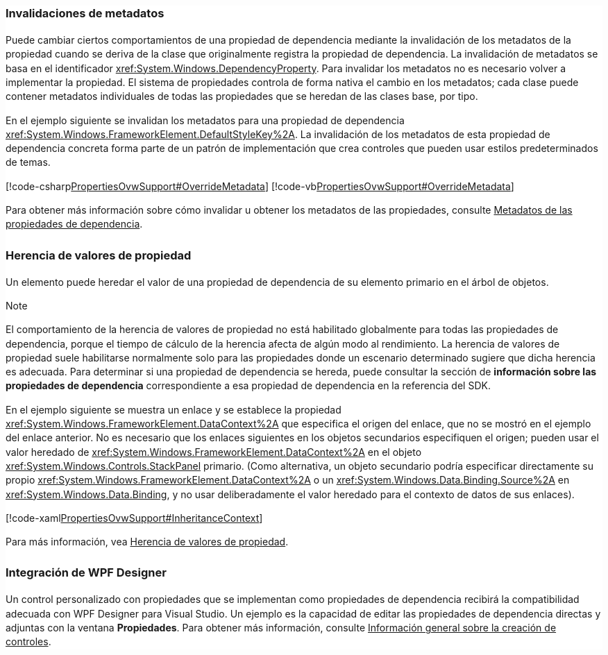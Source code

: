 ### <a name="metadata-overrides"></a>Invalidaciones de metadatos
Puede cambiar ciertos comportamientos de una propiedad de dependencia mediante la invalidación de los metadatos de la propiedad cuando se deriva de la clase que originalmente registra la propiedad de dependencia. La invalidación de metadatos se basa en el identificador <xref:System.Windows.DependencyProperty>. Para invalidar los metadatos no es necesario volver a implementar la propiedad. El sistema de propiedades controla de forma nativa el cambio en los metadatos; cada clase puede contener metadatos individuales de todas las propiedades que se heredan de las clases base, por tipo.

En el ejemplo siguiente se invalidan los metadatos para una propiedad de dependencia <xref:System.Windows.FrameworkElement.DefaultStyleKey%2A>. La invalidación de los metadatos de esta propiedad de dependencia concreta forma parte de un patrón de implementación que crea controles que pueden usar estilos predeterminados de temas.

[!code-csharp[PropertiesOvwSupport#OverrideMetadata](~/samples/snippets/csharp/VS_Snippets_Wpf/PropertiesOvwSupport/CSharp/page3.xaml.cs#overridemetadata)]
[!code-vb[PropertiesOvwSupport#OverrideMetadata](~/samples/snippets/visualbasic/VS_Snippets_Wpf/PropertiesOvwSupport/visualbasic/page3.xaml.vb#overridemetadata)]

Para obtener más información sobre cómo invalidar u obtener los metadatos de las propiedades, consulte [Metadatos de las propiedades de dependencia](dependency-property-metadata.md).

### <a name="property-value-inheritance"></a>Herencia de valores de propiedad
Un elemento puede heredar el valor de una propiedad de dependencia de su elemento primario en el árbol de objetos.

> [!NOTE]
> El comportamiento de la herencia de valores de propiedad no está habilitado globalmente para todas las propiedades de dependencia, porque el tiempo de cálculo de la herencia afecta de algún modo al rendimiento. La herencia de valores de propiedad suele habilitarse normalmente solo para las propiedades donde un escenario determinado sugiere que dicha herencia es adecuada. Para determinar si una propiedad de dependencia se hereda, puede consultar la sección de **información sobre las propiedades de dependencia** correspondiente a esa propiedad de dependencia en la referencia del SDK.

En el ejemplo siguiente se muestra un enlace y se establece la propiedad <xref:System.Windows.FrameworkElement.DataContext%2A> que especifica el origen del enlace, que no se mostró en el ejemplo del enlace anterior. No es necesario que los enlaces siguientes en los objetos secundarios especifiquen el origen; pueden usar el valor heredado de <xref:System.Windows.FrameworkElement.DataContext%2A> en el objeto <xref:System.Windows.Controls.StackPanel> primario. (Como alternativa, un objeto secundario podría especificar directamente su propio <xref:System.Windows.FrameworkElement.DataContext%2A> o un <xref:System.Windows.Data.Binding.Source%2A> en <xref:System.Windows.Data.Binding>, y no usar deliberadamente el valor heredado para el contexto de datos de sus enlaces).

[!code-xaml[PropertiesOvwSupport#InheritanceContext](~/samples/snippets/csharp/VS_Snippets_Wpf/PropertiesOvwSupport/CSharp/page3.xaml#inheritancecontext)]

Para más información, vea [Herencia de valores de propiedad](property-value-inheritance.md).

### <a name="wpf-designer-integration"></a>Integración de WPF Designer
Un control personalizado con propiedades que se implementan como propiedades de dependencia recibirá la compatibilidad adecuada con WPF Designer para Visual Studio. Un ejemplo es la capacidad de editar las propiedades de dependencia directas y adjuntas con la ventana **Propiedades**. Para obtener más información, consulte [Información general sobre la creación de controles](../controls/control-authoring-overview.md).
